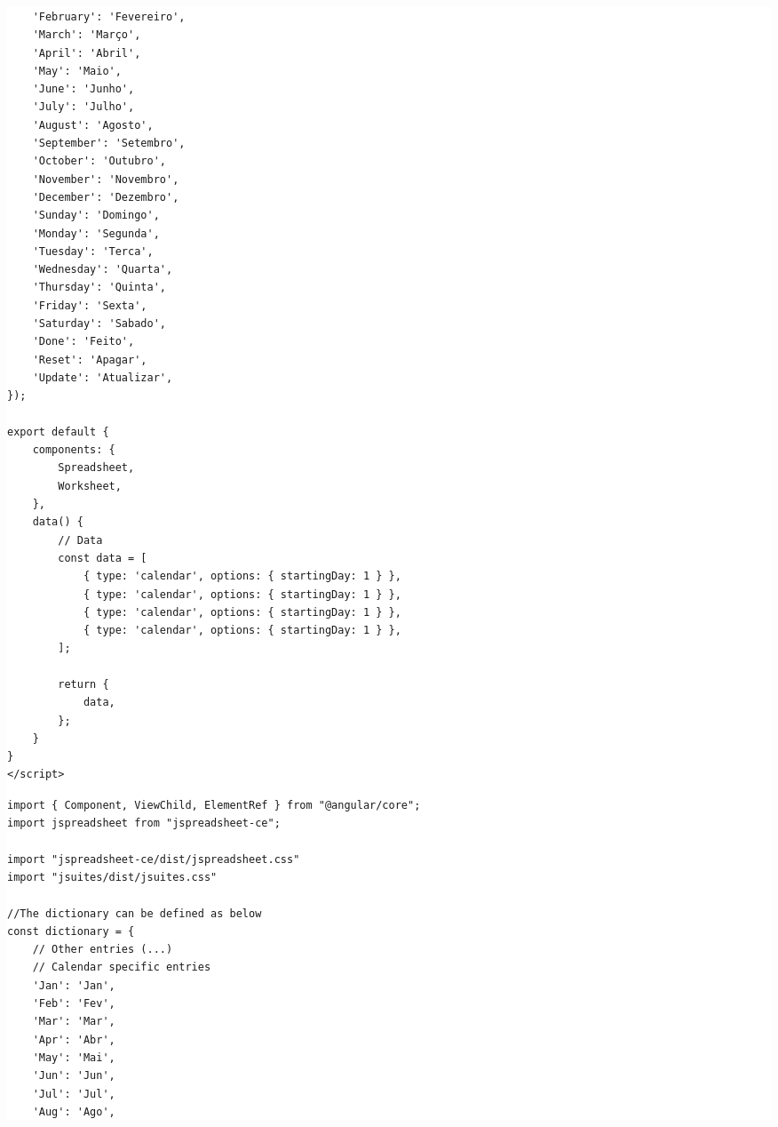 ```vue
    'February': 'Fevereiro',
    'March': 'Março',
    'April': 'Abril',
    'May': 'Maio',
    'June': 'Junho',
    'July': 'Julho',
    'August': 'Agosto',
    'September': 'Setembro',
    'October': 'Outubro',
    'November': 'Novembro',
    'December': 'Dezembro',
    'Sunday': 'Domingo',
    'Monday': 'Segunda',
    'Tuesday': 'Terca',
    'Wednesday': 'Quarta',
    'Thursday': 'Quinta',
    'Friday': 'Sexta',
    'Saturday': 'Sabado',
    'Done': 'Feito',
    'Reset': 'Apagar',
    'Update': 'Atualizar',
});

export default {
    components: {
        Spreadsheet,
        Worksheet,
    },
    data() {
        // Data
        const data = [
            { type: 'calendar', options: { startingDay: 1 } },
            { type: 'calendar', options: { startingDay: 1 } },
            { type: 'calendar', options: { startingDay: 1 } },
            { type: 'calendar', options: { startingDay: 1 } },
        ];

        return {
            data,
        };
    }
}
</script>
```
```angularjs
import { Component, ViewChild, ElementRef } from "@angular/core";
import jspreadsheet from "jspreadsheet-ce";

import "jspreadsheet-ce/dist/jspreadsheet.css"
import "jsuites/dist/jsuites.css"

//The dictionary can be defined as below
const dictionary = {
    // Other entries (...)
    // Calendar specific entries
    'Jan': 'Jan',
    'Feb': 'Fev',
    'Mar': 'Mar',
    'Apr': 'Abr',
    'May': 'Mai',
    'Jun': 'Jun',
    'Jul': 'Jul',
    'Aug': 'Ago',
```